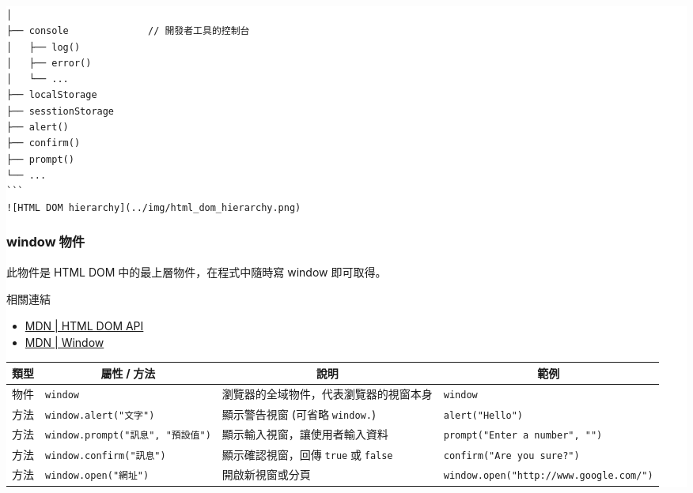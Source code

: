     │
    ├── console              // 開發者工具的控制台
    │   ├── log()
    │   ├── error()
    │   └── ...
    ├── localStorage
    ├── sesstionStorage
    ├── alert()
    ├── confirm()
    ├── prompt()
    └── ...
    ```
    ![HTML DOM hierarchy](../img/html_dom_hierarchy.png)

### window 物件
此物件是 HTML DOM 中的最上層物件，在程式中隨時寫 window 即可取得。

相關連結
* [MDN | HTML DOM API](https://developer.mozilla.org/zh-CN/docs/Web/API)
* [MDN | Window](https://developer.mozilla.org/en-US/docs/Web/API/Window)

| 類型 | 屬性 / 方法                                         | 說明                         | 範例                                      |
| -- | ----------------------------------------------- | -------------------------- | --------------------------------------- |
| 物件 | `window`                                        | 瀏覽器的全域物件，代表瀏覽器的視窗本身        | `window`                                |
| 方法 | `window.alert("文字")`                            | 顯示警告視窗 (可省略 `window.`)      | `alert("Hello")`                        |
| 方法 | `window.prompt("訊息", "預設值")`                    | 顯示輸入視窗，讓使用者輸入資料            | `prompt("Enter a number", "")`          |
| 方法 | `window.confirm("訊息")`                          | 顯示確認視窗，回傳 `true` 或 `false` | `confirm("Are you sure?")`              |
| 方法 | `window.open("網址")`                             | 開啟新視窗或分頁                   | `window.open("http://www.google.com/")` |
